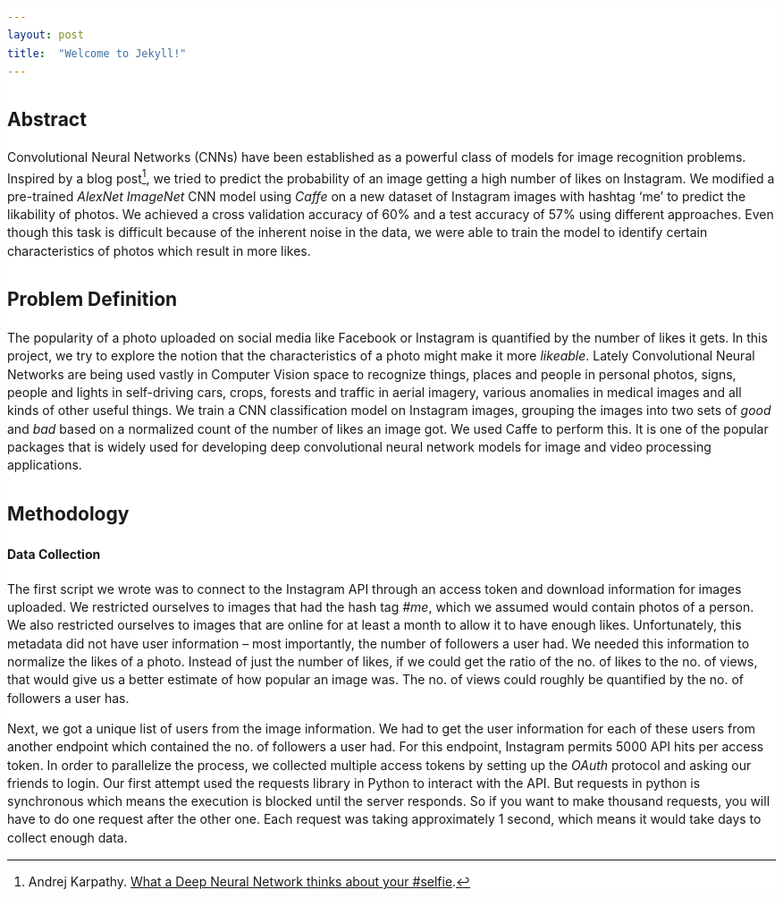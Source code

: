 ```yaml
---
layout: post
title:  "Welcome to Jekyll!"
---
```


## Abstract

Convolutional Neural Networks (CNNs) have been established as a powerful class of models for image recognition problems. Inspired by a blog post[^1], we tried to predict the probability of an image getting a high number of likes on Instagram. We modified a pre-trained *AlexNet ImageNet* CNN model using *Caffe* on a new dataset of Instagram images with hashtag ‘me’ to predict the likability of photos. We achieved a cross validation accuracy of 60% and a test accuracy of 57% using different approaches. Even though this task is difficult because of the inherent noise in the data, we were able to train the model to identify certain characteristics of photos which result in more likes.

## Problem Definition

The popularity of a photo uploaded on social media like Facebook or Instagram is quantified by the number of likes it gets. In this project, we try to explore the notion that the characteristics of a photo might make it more *likeable*. Lately Convolutional Neural Networks are being used vastly in Computer Vision space to recognize things, places and people in personal photos, signs, people and lights in self-driving cars, crops, forests and traffic in aerial imagery, various anomalies in medical images and all kinds of other useful things. We train a CNN classification model on Instagram images, grouping the images into two sets of *good* and *bad* based on a normalized count of the number of likes an image got. We used Caffe to perform this. It is one of the popular packages that is widely used for developing deep convolutional neural network models for image and video processing applications.

## Methodology

#### Data Collection

The first script we wrote was to connect to the Instagram API through an access token and download information for images uploaded. We restricted ourselves to images that had the hash tag *#me*, which we assumed would contain photos of a person. We also restricted ourselves to images that are online for at least a month to allow it to have enough likes. Unfortunately, this metadata did not have user information – most importantly, the number of followers a user had. We needed this information to normalize the likes of a photo. Instead of just the number of likes, if we could get the ratio of the no. of likes to the no. of views, that would give us a better estimate of how popular an image was. The no. of views could roughly be quantified by the no. of followers a user has.

Next, we got a unique list of users from the image information. We had to get the user information for each of these users from another endpoint which contained the no. of followers a user had. For this endpoint, Instagram permits 5000 API hits per access token. In order to parallelize the process, we collected multiple access tokens by setting up the *OAuth* protocol and asking our friends to login. Our first attempt used the requests library in Python to interact with the API. But requests in python is synchronous which means the execution is blocked until the server responds. So if you want to make thousand requests, you will have to do one request after the other one. Each request was taking approximately 1 second, which means it would take days to collect enough data.


[^1]:  Andrej Karpathy. [What a Deep Neural Network thinks about your #selfie](http://karpathy.github.io/2015/10/25/selfie/).
[^2]:  Bradski, Gary R., and Adrian Kaehler. "Learning OpenCV: computer vision with the OpenCV library/." (2008).
[^3]:  Li, Jianguo, and Yimin Zhang. "Learning surf cascade for fast and accurate object detection." *Computer Vision and Pattern Recognition (CVPR), 2013 IEEE Conference on.* IEEE, 2013.
[^4]:  Krizhevsky, Alex, Ilya Sutskever, and Geoffrey E. Hinton. "Imagenet classification with deep convolutional neural networks." *Advances in neural information processing systems.* 2012.
